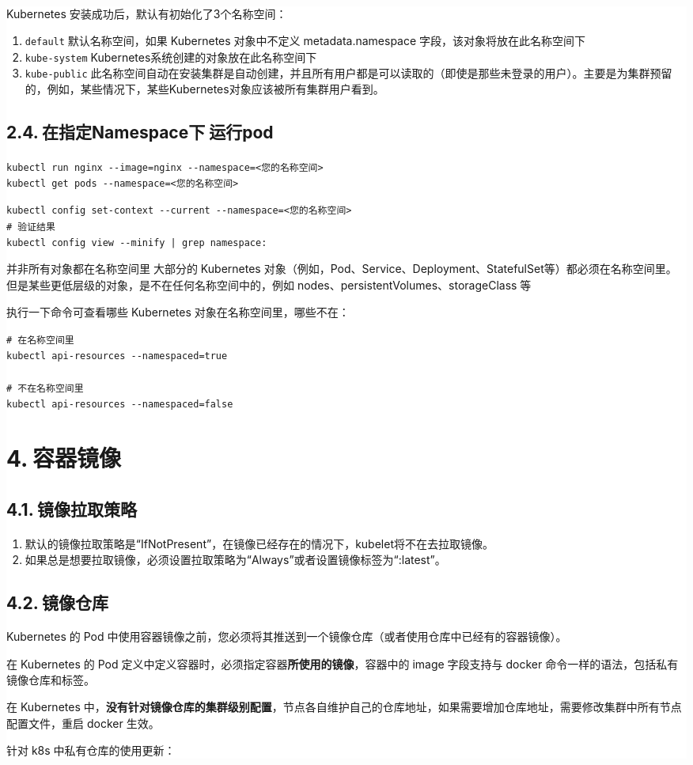 
Kubernetes 安装成功后，默认有初始化了3个名称空间：
1. `default` 默认名称空间，如果 Kubernetes 对象中不定义 metadata.namespace 字段，该对象将放在此名称空间下
2. `kube-system` Kubernetes系统创建的对象放在此名称空间下
3. `kube-public` 此名称空间自动在安装集群是自动创建，并且所有用户都是可以读取的（即使是那些未登录的用户）。主要是为集群预留的，例如，某些情况下，某些Kubernetes对象应该被所有集群用户看到。

## 2.4. 在指定Namespace下 运行pod

```shell
kubectl run nginx --image=nginx --namespace=<您的名称空间>
kubectl get pods --namespace=<您的名称空间>
```

```shell
kubectl config set-context --current --namespace=<您的名称空间>
# 验证结果
kubectl config view --minify | grep namespace:
```

并非所有对象都在名称空间里
大部分的 Kubernetes 对象（例如，Pod、Service、Deployment、StatefulSet等）都必须在名称空间里。但是某些更低层级的对象，是不在任何名称空间中的，例如 nodes、persistentVolumes、storageClass 等

执行一下命令可查看哪些 Kubernetes 对象在名称空间里，哪些不在：

```shell
# 在名称空间里
kubectl api-resources --namespaced=true

# 不在名称空间里
kubectl api-resources --namespaced=false
```





# 4. 容器镜像

## 4.1. 镜像拉取策略

1. 默认的镜像拉取策略是“IfNotPresent”，在镜像已经存在的情况下，kubelet将不在去拉取镜像。 
2. 如果总是想要拉取镜像，必须设置拉取策略为“Always”或者设置镜像标签为“:latest”。

## 4.2. 镜像仓库

Kubernetes 的 Pod 中使用容器镜像之前，您必须将其推送到一个镜像仓库（或者使用仓库中已经有的容器镜像）。

在 Kubernetes 的 Pod 定义中定义容器时，必须指定容器**所使用的镜像**，容器中的 image 字段支持与 docker 命令一样的语法，包括私有镜像仓库和标签。


在 Kubernetes 中，**没有针对镜像仓库的集群级别配置**，节点各自维护自己的仓库地址，如果需要增加仓库地址，需要修改集群中所有节点配置文件，重启 docker 生效。


针对 k8s 中私有仓库的使用更新：
